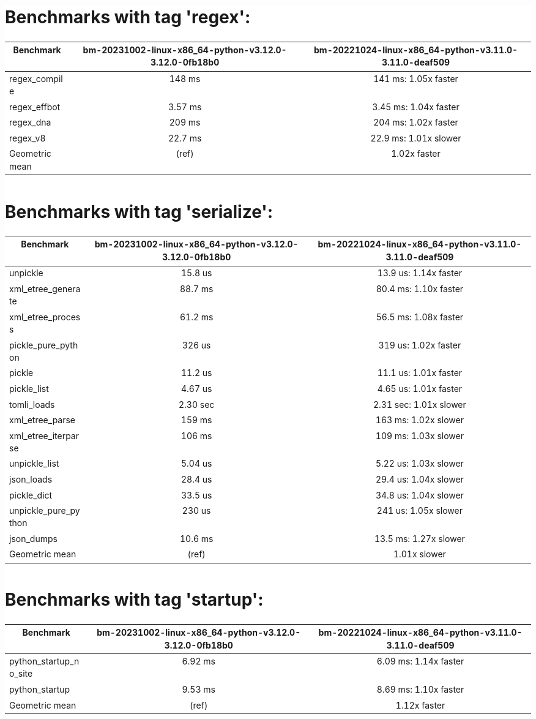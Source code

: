 Benchmarks with tag 'regex':
============================

| Benchmark      | bm-20231002-linux-x86_64-python-v3.12.0-3.12.0-0fb18b0 | bm-20221024-linux-x86_64-python-v3.11.0-3.11.0-deaf509 |
|----------------|:------------------------------------------------------:|:------------------------------------------------------:|
| regex_compile  | 148 ms                                                 | 141 ms: 1.05x faster                                   |
| regex_effbot   | 3.57 ms                                                | 3.45 ms: 1.04x faster                                  |
| regex_dna      | 209 ms                                                 | 204 ms: 1.02x faster                                   |
| regex_v8       | 22.7 ms                                                | 22.9 ms: 1.01x slower                                  |
| Geometric mean | (ref)                                                  | 1.02x faster                                           |

Benchmarks with tag 'serialize':
================================

| Benchmark            | bm-20231002-linux-x86_64-python-v3.12.0-3.12.0-0fb18b0 | bm-20221024-linux-x86_64-python-v3.11.0-3.11.0-deaf509 |
|----------------------|:------------------------------------------------------:|:------------------------------------------------------:|
| unpickle             | 15.8 us                                                | 13.9 us: 1.14x faster                                  |
| xml_etree_generate   | 88.7 ms                                                | 80.4 ms: 1.10x faster                                  |
| xml_etree_process    | 61.2 ms                                                | 56.5 ms: 1.08x faster                                  |
| pickle_pure_python   | 326 us                                                 | 319 us: 1.02x faster                                   |
| pickle               | 11.2 us                                                | 11.1 us: 1.01x faster                                  |
| pickle_list          | 4.67 us                                                | 4.65 us: 1.01x faster                                  |
| tomli_loads          | 2.30 sec                                               | 2.31 sec: 1.01x slower                                 |
| xml_etree_parse      | 159 ms                                                 | 163 ms: 1.02x slower                                   |
| xml_etree_iterparse  | 106 ms                                                 | 109 ms: 1.03x slower                                   |
| unpickle_list        | 5.04 us                                                | 5.22 us: 1.03x slower                                  |
| json_loads           | 28.4 us                                                | 29.4 us: 1.04x slower                                  |
| pickle_dict          | 33.5 us                                                | 34.8 us: 1.04x slower                                  |
| unpickle_pure_python | 230 us                                                 | 241 us: 1.05x slower                                   |
| json_dumps           | 10.6 ms                                                | 13.5 ms: 1.27x slower                                  |
| Geometric mean       | (ref)                                                  | 1.01x slower                                           |

Benchmarks with tag 'startup':
==============================

| Benchmark              | bm-20231002-linux-x86_64-python-v3.12.0-3.12.0-0fb18b0 | bm-20221024-linux-x86_64-python-v3.11.0-3.11.0-deaf509 |
|------------------------|:------------------------------------------------------:|:------------------------------------------------------:|
| python_startup_no_site | 6.92 ms                                                | 6.09 ms: 1.14x faster                                  |
| python_startup         | 9.53 ms                                                | 8.69 ms: 1.10x faster                                  |
| Geometric mean         | (ref)                                                  | 1.12x faster                                           |
